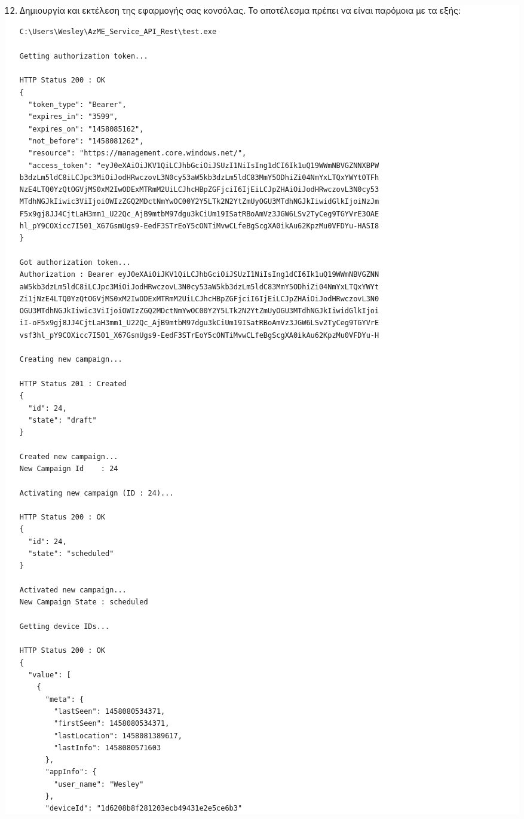 
12. Δημιουργία και εκτέλεση της εφαρμογής σας κονσόλας. Το αποτέλεσμα πρέπει να είναι παρόμοια με τα εξής:


        C:\Users\Wesley\AzME_Service_API_Rest\test.exe

        Getting authorization token...
        
        HTTP Status 200 : OK
        {
          "token_type": "Bearer",
          "expires_in": "3599",
          "expires_on": "1458085162",
          "not_before": "1458081262",
          "resource": "https://management.core.windows.net/",
          "access_token": "eyJ0eXAiOiJKV1QiLCJhbGciOiJSUzI1NiIsIng1dCI6Ik1uQ19WWmNBVGZNNXBPW
        b3dzLm5ldC8iLCJpc3MiOiJodHRwczovL3N0cy53aW5kb3dzLm5ldC83MmY5ODhiZi04NmYxLTQxYWYtOTFh
        NzE4LTQ0YzQtOGVjMS0xM2IwODExMTRmM2UiLCJhcHBpZGFjciI6IjEiLCJpZHAiOiJodHRwczovL3N0cy53
        MTdhNGJkIiwic3ViIjoiOWIzZGQ2MDctNmYwOC00Y2Y5LTk2N2YtZmUyOGU3MTdhNGJkIiwidGlkIjoiNzJm
        F5x9gj8JJ4CjtLaH3mm1_U22Qc_AjB9mtbM97dgu3kCiUm19ISatRBoAmVz3JGW6LSv2TyCeg9TGYVrE3OAE
        hl_pY9COXicc7I501_X67GsmUgs9-EedF3STrEoY5cONTiMvwCLfeBgScgXA0ikAu62KpzMu0VFDYu-HASI8
        }
        
        Got authorization token...
        Authorization : Bearer eyJ0eXAiOiJKV1QiLCJhbGciOiJSUzI1NiIsIng1dCI6Ik1uQ19WWmNBVGZNN
        aW5kb3dzLm5ldC8iLCJpc3MiOiJodHRwczovL3N0cy53aW5kb3dzLm5ldC83MmY5ODhiZi04NmYxLTQxYWYt
        Zi1jNzE4LTQ0YzQtOGVjMS0xM2IwODExMTRmM2UiLCJhcHBpZGFjciI6IjEiLCJpZHAiOiJodHRwczovL3N0
        OGU3MTdhNGJkIiwic3ViIjoiOWIzZGQ2MDctNmYwOC00Y2Y5LTk2N2YtZmUyOGU3MTdhNGJkIiwidGlkIjoi
        iI-oF5x9gj8JJ4CjtLaH3mm1_U22Qc_AjB9mtbM97dgu3kCiUm19ISatRBoAmVz3JGW6LSv2TyCeg9TGYVrE
        vsf3hl_pY9COXicc7I501_X67GsmUgs9-EedF3STrEoY5cONTiMvwCLfeBgScgXA0ikAu62KpzMu0VFDYu-H
        
        Creating new campaign...
        
        HTTP Status 201 : Created
        {
          "id": 24,
          "state": "draft"
        }
        
        Created new campaign...
        New Campaign Id    : 24
        
        Activating new campaign (ID : 24)...
        
        HTTP Status 200 : OK
        {
          "id": 24,
          "state": "scheduled"
        }
        
        Activated new campaign...
        New Campaign State : scheduled
        
        Getting device IDs...
        
        HTTP Status 200 : OK
        {
          "value": [
            {
              "meta": {
                "lastSeen": 1458080534371,
                "firstSeen": 1458080534371,
                "lastLocation": 1458081389617,
                "lastInfo": 1458080571603
              },
              "appInfo": {
                "user_name": "Wesley"
              },
              "deviceId": "1d6208b8f281203ecb49431e2e5ce6b3"